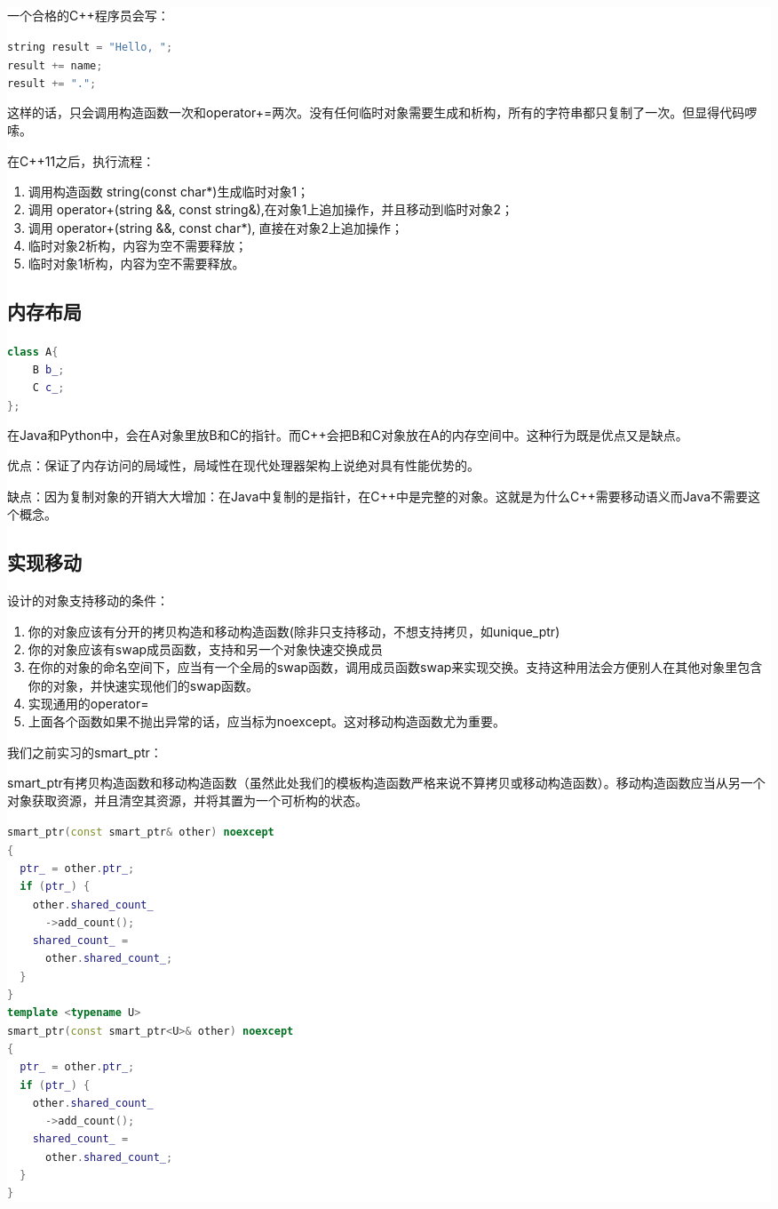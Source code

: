 一个合格的C++程序员会写：

```cpp
string result = "Hello, ";
result += name;
result += ".";
```

这样的话，只会调用构造函数一次和operator+=两次。没有任何临时对象需要生成和析构，所有的字符串都只复制了一次。但显得代码啰嗦。

在C++11之后，执行流程：

1. 调用构造函数 string(const char\*)生成临时对象1；
2. 调用 operator+(string &&, const string&),在对象1上追加操作，并且移动到临时对象2；
3. 调用 operator+(string &&, const char\*), 直接在对象2上追加操作；
4. 临时对象2析构，内容为空不需要释放；
5. 临时对象1析构，内容为空不需要释放。

## 内存布局

```cpp
class A{
	B b_;
	C c_;
};
```

在Java和Python中，会在A对象里放B和C的指针。而C++会把B和C对象放在A的内存空间中。这种行为既是优点又是缺点。

优点：保证了内存访问的局域性，局域性在现代处理器架构上说绝对具有性能优势的。

缺点：因为复制对象的开销大大增加：在Java中复制的是指针，在C++中是完整的对象。这就是为什么C++需要移动语义而Java不需要这个概念。

## 实现移动

设计的对象支持移动的条件：

1. 你的对象应该有分开的拷贝构造和移动构造函数(除非只支持移动，不想支持拷贝，如unique_ptr)
2. 你的对象应该有swap成员函数，支持和另一个对象快速交换成员
3. 在你的对象的命名空间下，应当有一个全局的swap函数，调用成员函数swap来实现交换。支持这种用法会方便别人在其他对象里包含你的对象，并快速实现他们的swap函数。
4. 实现通用的operator=
5. 上面各个函数如果不抛出异常的话，应当标为noexcept。这对移动构造函数尤为重要。

我们之前实习的smart_ptr：

smart_ptr有拷贝构造函数和移动构造函数（虽然此处我们的模板构造函数严格来说不算拷贝或移动构造函数）。移动构造函数应当从另一个对象获取资源，并且清空其资源，并将其置为一个可析构的状态。

```cpp
smart_ptr(const smart_ptr& other) noexcept
{
  ptr_ = other.ptr_;
  if (ptr_) {
    other.shared_count_
      ->add_count();
    shared_count_ =
      other.shared_count_;
  }
}
template <typename U>
smart_ptr(const smart_ptr<U>& other) noexcept
{
  ptr_ = other.ptr_;
  if (ptr_) {
    other.shared_count_
      ->add_count();
    shared_count_ =
      other.shared_count_;
  }
}
```